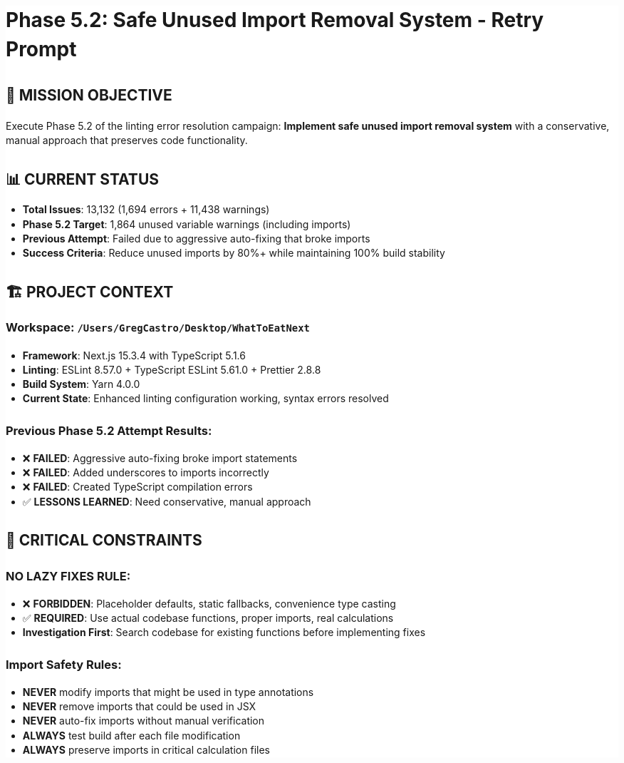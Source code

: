 # Phase 5.2: Safe Unused Import Removal System - Retry Prompt

## 🎯 **MISSION OBJECTIVE**

Execute Phase 5.2 of the linting error resolution campaign: **Implement safe
unused import removal system** with a conservative, manual approach that
preserves code functionality.

## 📊 **CURRENT STATUS**

- **Total Issues**: 13,132 (1,694 errors + 11,438 warnings)
- **Phase 5.2 Target**: 1,864 unused variable warnings (including imports)
- **Previous Attempt**: Failed due to aggressive auto-fixing that broke imports
- **Success Criteria**: Reduce unused imports by 80%+ while maintaining 100%
  build stability

## 🏗️ **PROJECT CONTEXT**

### **Workspace**: `/Users/GregCastro/Desktop/WhatToEatNext`

- **Framework**: Next.js 15.3.4 with TypeScript 5.1.6
- **Linting**: ESLint 8.57.0 + TypeScript ESLint 5.61.0 + Prettier 2.8.8
- **Build System**: Yarn 4.0.0
- **Current State**: Enhanced linting configuration working, syntax errors
  resolved

### **Previous Phase 5.2 Attempt Results**:

- ❌ **FAILED**: Aggressive auto-fixing broke import statements
- ❌ **FAILED**: Added underscores to imports incorrectly
- ❌ **FAILED**: Created TypeScript compilation errors
- ✅ **LESSONS LEARNED**: Need conservative, manual approach

## 🚨 **CRITICAL CONSTRAINTS**

### **NO LAZY FIXES RULE**:

- ❌ **FORBIDDEN**: Placeholder defaults, static fallbacks, convenience type
  casting
- ✅ **REQUIRED**: Use actual codebase functions, proper imports, real
  calculations
- **Investigation First**: Search codebase for existing functions before
  implementing fixes

### **Import Safety Rules**:

- **NEVER** modify imports that might be used in type annotations
- **NEVER** remove imports that could be used in JSX
- **NEVER** auto-fix imports without manual verification
- **ALWAYS** test build after each file modification
- **ALWAYS** preserve imports in critical calculation files
